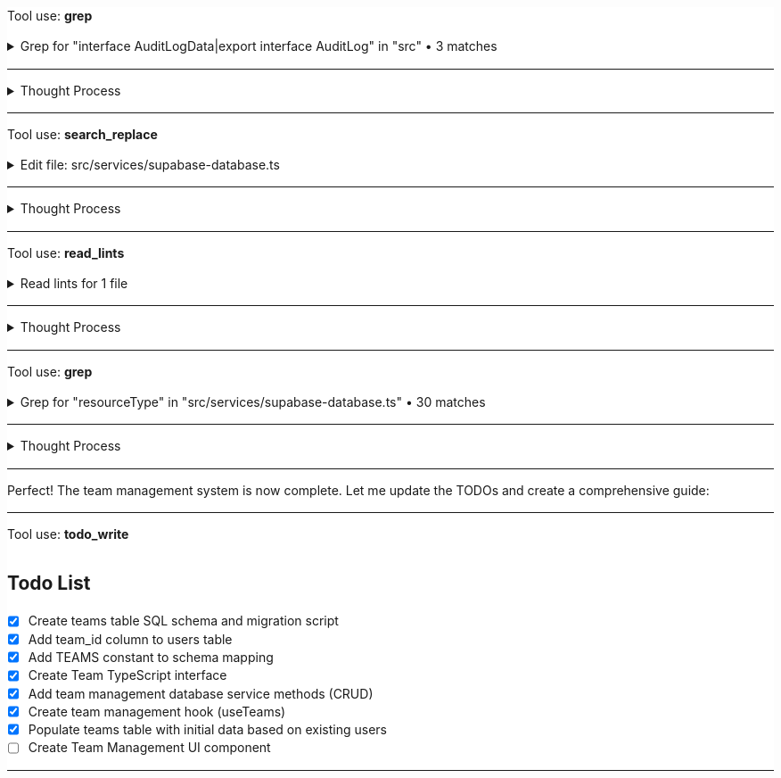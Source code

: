 
Tool use: **grep**

<details><summary>Grep for "interface AuditLogData|export interface AuditLog" in "src" • 3 matches</summary></details>

---

<think><details><summary>Thought Process</summary></details></think>

---

Tool use: **search_replace**


<details><summary>Edit file: src/services/supabase-database.ts</summary></details>

---

<think><details><summary>Thought Process</summary></details></think>

---

Tool use: **read_lints**

<details><summary>Read lints for 1 file</summary></details>

---

<think><details><summary>Thought Process</summary></details></think>

---

Tool use: **grep**

<details><summary>Grep for "resourceType" in "src/services/supabase-database.ts" • 30 matches</summary></details>

---

<think><details><summary>Thought Process</summary></details></think>

---

Perfect! The team management system is now complete. Let me update the TODOs and create a comprehensive guide:

---

Tool use: **todo_write**

## Todo List

- [x] Create teams table SQL schema and migration script
- [x] Add team_id column to users table
- [x] Add TEAMS constant to schema mapping
- [x] Create Team TypeScript interface
- [x] Add team management database service methods (CRUD)
- [x] Create team management hook (useTeams)
- [x] Populate teams table with initial data based on existing users
- [ ] Create Team Management UI component

---